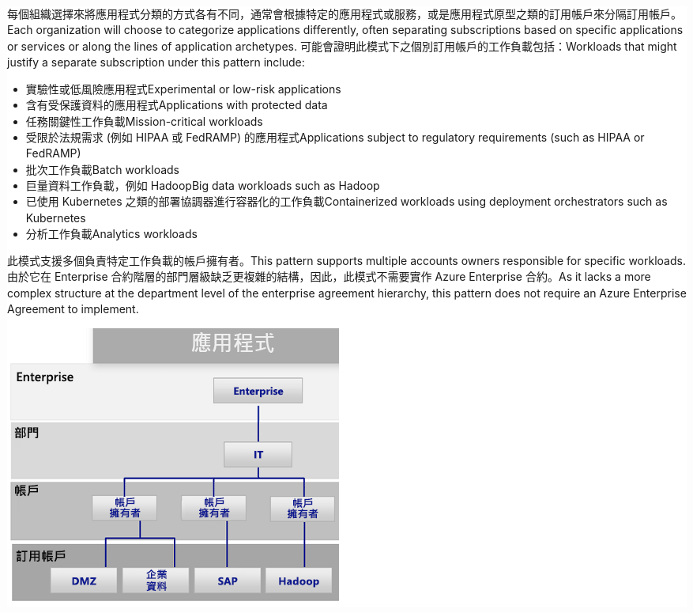 <span data-ttu-id="38337-150">每個組織選擇來將應用程式分類的方式各有不同，通常會根據特定的應用程式或服務，或是應用程式原型之類的訂用帳戶來分隔訂用帳戶。</span><span class="sxs-lookup"><span data-stu-id="38337-150">Each organization will choose to categorize applications differently, often separating subscriptions based on specific applications or services or along the lines of application archetypes.</span></span> <span data-ttu-id="38337-151">可能會證明此模式下之個別訂用帳戶的工作負載包括：</span><span class="sxs-lookup"><span data-stu-id="38337-151">Workloads that might justify a separate subscription under this pattern include:</span></span>

- <span data-ttu-id="38337-152">實驗性或低風險應用程式</span><span class="sxs-lookup"><span data-stu-id="38337-152">Experimental or low-risk applications</span></span>
- <span data-ttu-id="38337-153">含有受保護資料的應用程式</span><span class="sxs-lookup"><span data-stu-id="38337-153">Applications with protected data</span></span>
- <span data-ttu-id="38337-154">任務關鍵性工作負載</span><span class="sxs-lookup"><span data-stu-id="38337-154">Mission-critical workloads</span></span>
- <span data-ttu-id="38337-155">受限於法規需求 (例如 HIPAA 或 FedRAMP) 的應用程式</span><span class="sxs-lookup"><span data-stu-id="38337-155">Applications subject to regulatory requirements (such as HIPAA or FedRAMP)</span></span>
- <span data-ttu-id="38337-156">批次工作負載</span><span class="sxs-lookup"><span data-stu-id="38337-156">Batch workloads</span></span>
- <span data-ttu-id="38337-157">巨量資料工作負載，例如 Hadoop</span><span class="sxs-lookup"><span data-stu-id="38337-157">Big data workloads such as Hadoop</span></span>
- <span data-ttu-id="38337-158">已使用 Kubernetes 之類的部署協調器進行容器化的工作負載</span><span class="sxs-lookup"><span data-stu-id="38337-158">Containerized workloads using deployment orchestrators such as Kubernetes</span></span>
- <span data-ttu-id="38337-159">分析工作負載</span><span class="sxs-lookup"><span data-stu-id="38337-159">Analytics workloads</span></span>

<span data-ttu-id="38337-160">此模式支援多個負責特定工作負載的帳戶擁有者。</span><span class="sxs-lookup"><span data-stu-id="38337-160">This pattern supports multiple accounts owners responsible for specific workloads.</span></span> <span data-ttu-id="38337-161">由於它在 Enterprise 合約階層的部門層級缺乏更複雜的結構，因此，此模式不需要實作 Azure Enterprise 合約。</span><span class="sxs-lookup"><span data-stu-id="38337-161">As it lacks a more complex structure at the department level of the enterprise agreement hierarchy, this pattern does not require an Azure Enterprise Agreement to implement.</span></span>

![應用程式分類模式](../../_images/infra-subscriptions/application.png)
